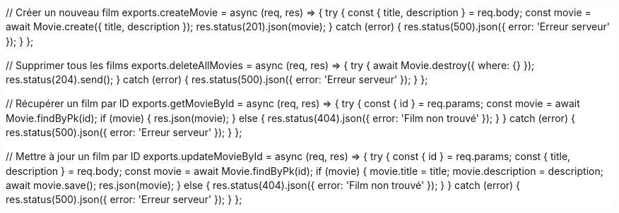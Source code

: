 // Créer un nouveau film
exports.createMovie = async (req, res) => {
  try {
    const { title, description } = req.body;
    const movie = await Movie.create({ title, description });
    res.status(201).json(movie);
  } catch (error) {
    res.status(500).json({ error: 'Erreur serveur' });
  }
};

// Supprimer tous les films
exports.deleteAllMovies = async (req, res) => {
  try {
    await Movie.destroy({ where: {} });
    res.status(204).send();
  } catch (error) {
    res.status(500).json({ error: 'Erreur serveur' });
  }
};

// Récupérer un film par ID
exports.getMovieById = async (req, res) => {
  try {
    const { id } = req.params;
    const movie = await Movie.findByPk(id);
    if (movie) {
      res.json(movie);
    } else {
      res.status(404).json({ error: 'Film non trouvé' });
    }
  } catch (error) {
    res.status(500).json({ error: 'Erreur serveur' });
  }
};

// Mettre à jour un film par ID
exports.updateMovieById = async (req, res) => {
  try {
    const { id } = req.params;
    const { title, description } = req.body;
    const movie = await Movie.findByPk(id);
    if (movie) {
      movie.title = title;
      movie.description = description;
      await movie.save();
      res.json(movie);
    } else {
      res.status(404).json({ error: 'Film non trouvé' });
    }
  } catch (error) {
    res.status(500).json({ error: 'Erreur serveur' });
  }
};
